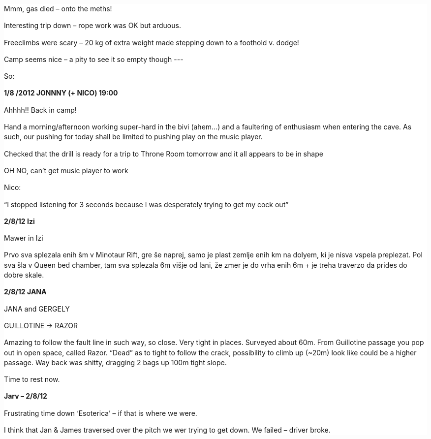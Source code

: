 Mmm, gas died – onto the meths!

Interesting trip down – rope work was OK but arduous.

Freeclimbs were scary – 20 kg of extra weight made stepping down to a
foothold v. dodge!

Camp seems nice – a pity to see it so empty though ---

So:

**1/8 /2012 JONNNY (+ NICO) 19:00**

Ahhhh!! Back in camp!

Hand a morning/afternoon working super-hard in the bivi (ahem…) and a
faultering of enthusiasm when entering the cave. As such, our pushing
for today shall be limited to pushing play on the music player.

Checked that the drill is ready for a trip to Throne Room tomorrow and
it all appears to be in shape

OH NO, can’t get music player to work

Nico:

“I stopped listening for 3 seconds because I was desperately trying to
get my cock out”

**2/8/12 Izi**

Mawer in Izi

Prvo sva splezala enih šm v Minotaur Rift, gre še naprej, samo je plast
zemlje enih km na dolyem, ki je nisva vspela preplezat. Pol sva šla v
Queen bed chamber, tam sva splezala 6m višje od lani, že zmer je do vrha
enih 6m + je treha traverzo da prides do dobre skale.

**2/8/12 JANA**

JANA and GERGELY

GUILLOTINE -\> RAZOR

Amazing to follow the fault line in such way, so close. Very tight in
places. Surveyed about 60m. From Guillotine passage you pop out in open
space, called Razor. “Dead” as to tight to follow the crack, possibility
to climb up (\~20m) look like could be a higher passage. Way back was
shitty, dragging 2 bags up 100m tight slope.

Time to rest now.

**Jarv – 2/8/12**

Frustrating time down ‘Esoterica’ – if that is where we were.

I think that Jan & James traversed over the pitch we wer trying to get
down. We failed – driver broke.
